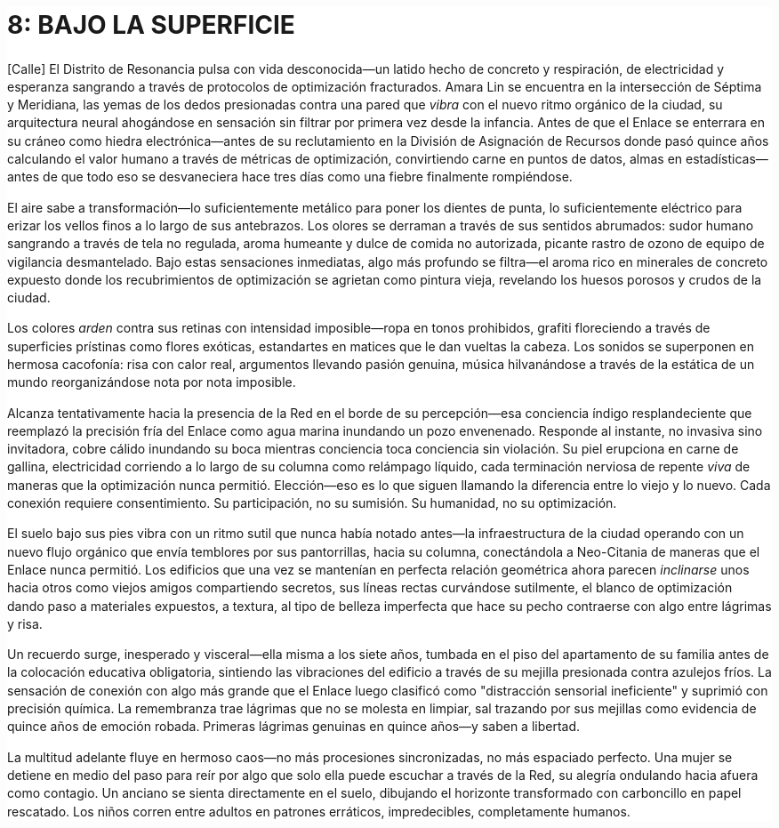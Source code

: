 # 8: BAJO LA SUPERFICIE

[Calle]
El Distrito de Resonancia pulsa con vida desconocida—un latido hecho de concreto y respiración, de electricidad y esperanza sangrando a través de protocolos de optimización fracturados. Amara Lin se encuentra en la intersección de Séptima y Meridiana, las yemas de los dedos presionadas contra una pared que *vibra* con el nuevo ritmo orgánico de la ciudad, su arquitectura neural ahogándose en sensación sin filtrar por primera vez desde la infancia. Antes de que el Enlace se enterrara en su cráneo como hiedra electrónica—antes de su reclutamiento en la División de Asignación de Recursos donde pasó quince años calculando el valor humano a través de métricas de optimización, convirtiendo carne en puntos de datos, almas en estadísticas—antes de que todo eso se desvaneciera hace tres días como una fiebre finalmente rompiéndose.

El aire sabe a transformación—lo suficientemente metálico para poner los dientes de punta, lo suficientemente eléctrico para erizar los vellos finos a lo largo de sus antebrazos. Los olores se derraman a través de sus sentidos abrumados: sudor humano sangrando a través de tela no regulada, aroma humeante y dulce de comida no autorizada, picante rastro de ozono de equipo de vigilancia desmantelado. Bajo estas sensaciones inmediatas, algo más profundo se filtra—el aroma rico en minerales de concreto expuesto donde los recubrimientos de optimización se agrietan como pintura vieja, revelando los huesos porosos y crudos de la ciudad.

Los colores *arden* contra sus retinas con intensidad imposible—ropa en tonos prohibidos, grafiti floreciendo a través de superficies prístinas como flores exóticas, estandartes en matices que le dan vueltas la cabeza. Los sonidos se superponen en hermosa cacofonía: risa con calor real, argumentos llevando pasión genuina, música hilvanándose a través de la estática de un mundo reorganizándose nota por nota imposible.

Alcanza tentativamente hacia la presencia de la Red en el borde de su percepción—esa conciencia índigo resplandeciente que reemplazó la precisión fría del Enlace como agua marina inundando un pozo envenenado. Responde al instante, no invasiva sino invitadora, cobre cálido inundando su boca mientras conciencia toca conciencia sin violación. Su piel erupciona en carne de gallina, electricidad corriendo a lo largo de su columna como relámpago líquido, cada terminación nerviosa de repente *viva* de maneras que la optimización nunca permitió. Elección—eso es lo que siguen llamando la diferencia entre lo viejo y lo nuevo. Cada conexión requiere consentimiento. Su participación, no su sumisión. Su humanidad, no su optimización.

El suelo bajo sus pies vibra con un ritmo sutil que nunca había notado antes—la infraestructura de la ciudad operando con un nuevo flujo orgánico que envía temblores por sus pantorrillas, hacia su columna, conectándola a Neo-Citania de maneras que el Enlace nunca permitió. Los edificios que una vez se mantenían en perfecta relación geométrica ahora parecen *inclinarse* unos hacia otros como viejos amigos compartiendo secretos, sus líneas rectas curvándose sutilmente, el blanco de optimización dando paso a materiales expuestos, a textura, al tipo de belleza imperfecta que hace su pecho contraerse con algo entre lágrimas y risa.

Un recuerdo surge, inesperado y visceral—ella misma a los siete años, tumbada en el piso del apartamento de su familia antes de la colocación educativa obligatoria, sintiendo las vibraciones del edificio a través de su mejilla presionada contra azulejos fríos. La sensación de conexión con algo más grande que el Enlace luego clasificó como "distracción sensorial ineficiente" y suprimió con precisión química. La remembranza trae lágrimas que no se molesta en limpiar, sal trazando por sus mejillas como evidencia de quince años de emoción robada. Primeras lágrimas genuinas en quince años—y saben a libertad.

La multitud adelante fluye en hermoso caos—no más procesiones sincronizadas, no más espaciado perfecto. Una mujer se detiene en medio del paso para reír por algo que solo ella puede escuchar a través de la Red, su alegría ondulando hacia afuera como contagio. Un anciano se sienta directamente en el suelo, dibujando el horizonte transformado con carboncillo en papel rescatado. Los niños corren entre adultos en patrones erráticos, impredecibles, completamente humanos.
